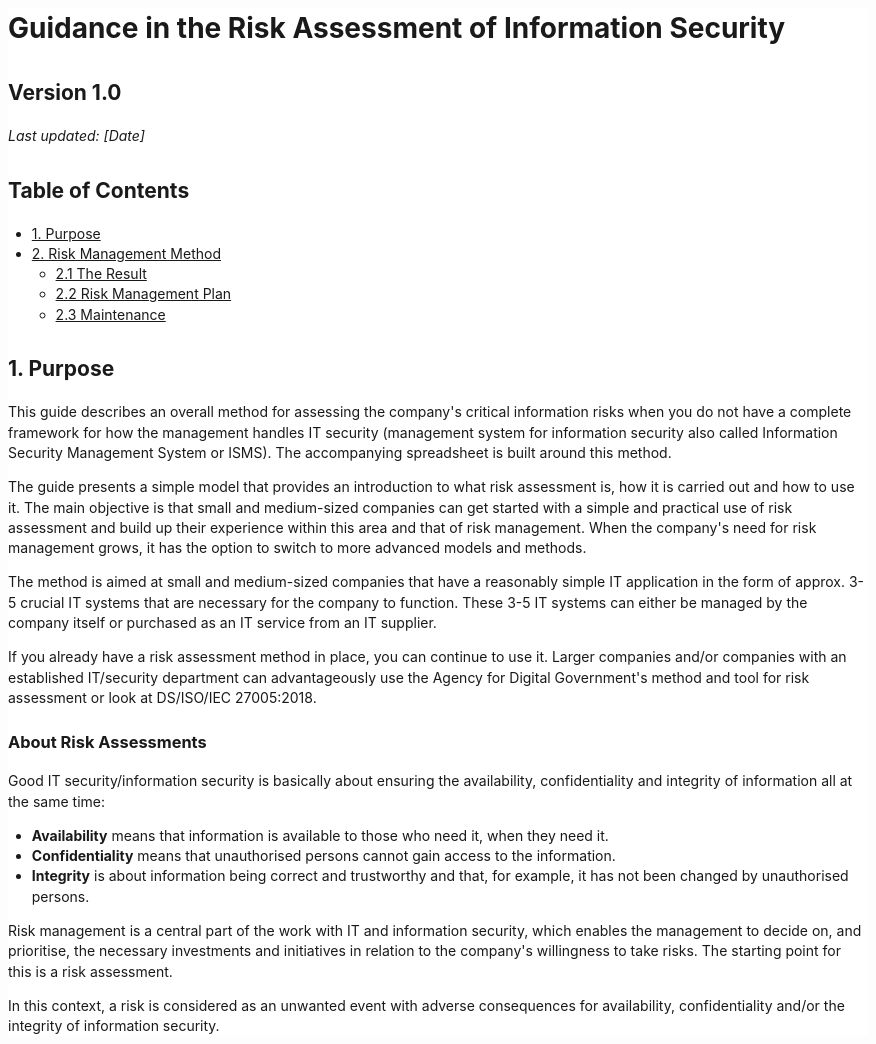 # Guidance in the Risk Assessment of Information Security
## Version 1.0

*Last updated: [Date]*

## Table of Contents
- [1. Purpose](#1-purpose)
- [2. Risk Management Method](#2-risk-management-method)
  - [2.1 The Result](#21-the-result)
  - [2.2 Risk Management Plan](#22-risk-management-plan)
  - [2.3 Maintenance](#23-maintenance)

## 1. Purpose

This guide describes an overall method for assessing the company's critical information risks when you do not have a complete framework for how the management handles IT security (management system for information security also called Information Security Management System or ISMS). The accompanying spreadsheet is built around this method.

The guide presents a simple model that provides an introduction to what risk assessment is, how it is carried out and how to use it. The main objective is that small and medium-sized companies can get started with a simple and practical use of risk assessment and build up their experience within this area and that of risk management. When the company's need for risk management grows, it has the option to switch to more advanced models and methods.

The method is aimed at small and medium-sized companies that have a reasonably simple IT application in the form of approx. 3-5 crucial IT systems that are necessary for the company to function. These 3-5 IT systems can either be managed by the company itself or purchased as an IT service from an IT supplier.

If you already have a risk assessment method in place, you can continue to use it. Larger companies and/or companies with an established IT/security department can advantageously use the Agency for Digital Government's method and tool for risk assessment or look at DS/ISO/IEC 27005:2018.

### About Risk Assessments

Good IT security/information security is basically about ensuring the availability, confidentiality and integrity of information all at the same time:

- **Availability** means that information is available to those who need it, when they need it.
- **Confidentiality** means that unauthorised persons cannot gain access to the information.
- **Integrity** is about information being correct and trustworthy and that, for example, it has not been changed by unauthorised persons.

Risk management is a central part of the work with IT and information security, which enables the management to decide on, and prioritise, the necessary investments and initiatives in relation to the company's willingness to take risks. The starting point for this is a risk assessment.

In this context, a risk is considered as an unwanted event with adverse consequences for availability, confidentiality and/or the integrity of information security.
